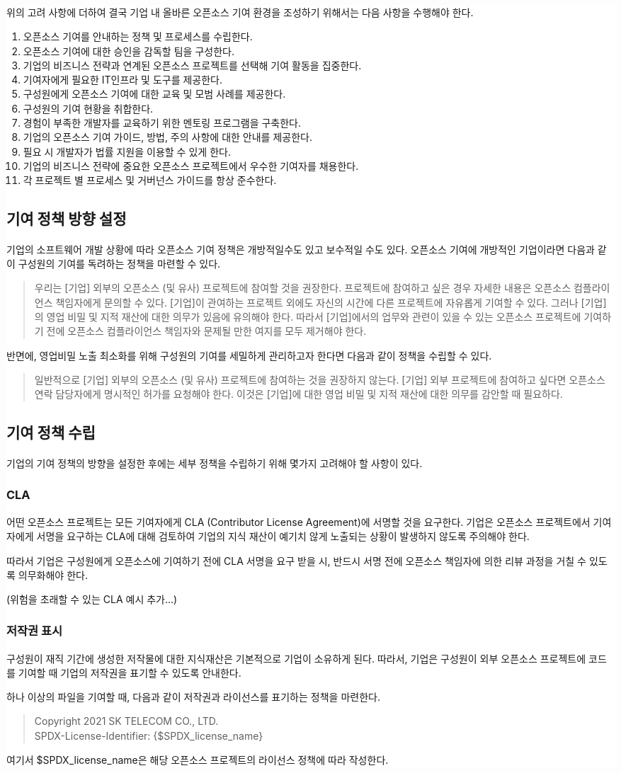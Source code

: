 위의 고려 사항에 더하여 결국 기업 내 올바른 오픈소스 기여 환경을 조성하기 위해서는 다음 사항을 수행해야 한다. 

1. 오픈소스 기여를 안내하는 정책 및 프로세스를 수립한다. 
2. 오픈소스 기여에 대한 승인을 감독할 팀을 구성한다. 
3. 기업의 비즈니스 전략과 연계된 오픈소스 프로젝트를 선택해 기여 활동을 집중한다. 
4. 기여자에게 필요한 IT인프라 및 도구를 제공한다. 
5. 구성원에게 오픈소스 기여에 대한 교육 및 모범 사례를 제공한다. 
6. 구성원의 기여 현황을 취합한다. 
7. 경험이 부족한 개발자를 교육하기 위한 멘토링 프로그램을 구축한다. 
8. 기업의 오픈소스 기여 가이드, 방법, 주의 사항에 대한 안내를 제공한다. 
9. 필요 시 개발자가 법률 지원을 이용할 수 있게 한다. 
10. 기업의 비즈니스 전략에 중요한 오픈소스 프로젝트에서 우수한 기여자를 채용한다. 
11. 각 프로젝트 별 프로세스 및 거버넌스 가이드를 항상 준수한다. 


## 기여 정책 방향 설정


기업의 소프트웨어 개발 상황에 따라 오픈소스 기여 정책은 개방적일수도 있고 보수적일 수도 있다. 오픈소스 기여에 개방적인 기업이라면 다음과 같이 구성원의 기여를 독려하는 정책을 마련할 수 있다. 

> 우리는 [기업] 외부의 오픈소스 (및 유사) 프로젝트에 참여할 것을 권장한다. 프로젝트에 참여하고 싶은 경우 자세한 내용은 오픈소스 컴플라이언스 책임자에게 문의할 수 있다. [기업]이 관여하는 프로젝트 외에도 자신의 시간에 다른 프로젝트에 자유롭게 기여할 수 있다. 그러나 [기업]의 영업 비밀 및 지적 재산에 대한 의무가 있음에 유의해야 한다. 따라서 [기업]에서의 업무와 관련이 있을 수 있는 오픈소스 프로젝트에 기여하기 전에 오픈소스 컴플라이언스 책임자와 문제될 만한 여지를 모두 제거해야 한다.

반면에, 영업비밀 노출 최소화를 위해 구성원의 기여를 세밀하게 관리하고자 한다면 다음과 같이 정책을 수립할 수 있다.

> 일반적으로 [기업] 외부의 오픈소스 (및 유사) 프로젝트에 참여하는 것을 권장하지 않는다. [기업] 외부 프로젝트에 참여하고 싶다면 오픈소스 연락 담당자에게 명시적인 허가를 요청해야 한다. 이것은 [기업]에 대한 영업 비밀 및 지적 재산에 대한 의무를 감안할 때 필요하다.


## 기여 정책 수립 

기업의 기여 정책의 방향을 설정한 후에는 세부 정책을 수립하기 위해 몇가지 고려해야 할 사항이 있다. 

### CLA

어떤 오픈소스 프로젝트는 모든 기여자에게 CLA (Contributor License Agreement)에 서명할 것을 요구한다. 기업은 오픈소스 프로젝트에서 기여자에게 서명을 요구하는 CLA에 대해 검토하여 기업의 지식 재산이 예기치 않게 노출되는 상황이 발생하지 않도록 주의해야 한다. 

따라서 기업은 구성원에게 오픈소스에 기여하기 전에 CLA 서명을 요구 받을 시, 반드시 서명 전에 오픈소스 책임자에 의한 리뷰 과정을 거칠 수 있도록 의무화해야 한다. 

(위험을 초래할 수 있는 CLA 예시 추가...)


### 저작권 표시

구성원이 재직 기간에 생성한 저작물에 대한 지식재산은 기본적으로 기업이 소유하게 된다. 따라서, 기업은 구성원이 외부 오픈소스 프로젝트에 코드를 기여할 때 기업의 저작권을 표기할 수 있도록 안내한다. 

하나 이상의 파일을 기여할 때, 다음과 같이 저작권과 라이선스를 표기하는 정책을 마련한다. 

> Copyright 2021 SK TELECOM CO., LTD.  
> SPDX-License-Identifier: {$SPDX_license_name}

여기서 $SPDX_license_name은 해당 오픈소스 프로젝트의 라이선스 정책에 따라 작성한다. 
